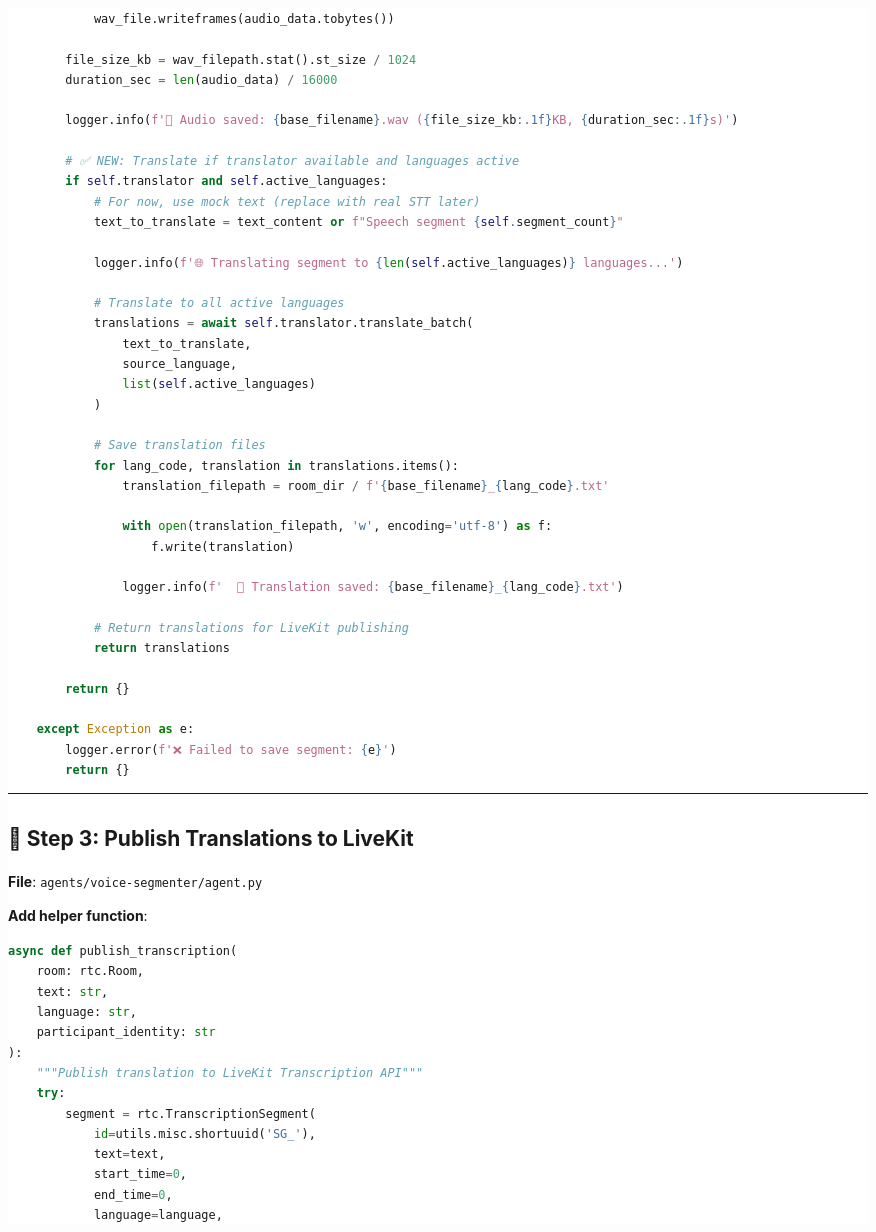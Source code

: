 ```python
            wav_file.writeframes(audio_data.tobytes())

        file_size_kb = wav_filepath.stat().st_size / 1024
        duration_sec = len(audio_data) / 16000

        logger.info(f'💾 Audio saved: {base_filename}.wav ({file_size_kb:.1f}KB, {duration_sec:.1f}s)')

        # ✅ NEW: Translate if translator available and languages active
        if self.translator and self.active_languages:
            # For now, use mock text (replace with real STT later)
            text_to_translate = text_content or f"Speech segment {self.segment_count}"

            logger.info(f'🌐 Translating segment to {len(self.active_languages)} languages...')

            # Translate to all active languages
            translations = await self.translator.translate_batch(
                text_to_translate,
                source_language,
                list(self.active_languages)
            )

            # Save translation files
            for lang_code, translation in translations.items():
                translation_filepath = room_dir / f'{base_filename}_{lang_code}.txt'

                with open(translation_filepath, 'w', encoding='utf-8') as f:
                    f.write(translation)

                logger.info(f'  💾 Translation saved: {base_filename}_{lang_code}.txt')

            # Return translations for LiveKit publishing
            return translations

        return {}

    except Exception as e:
        logger.error(f'❌ Failed to save segment: {e}')
        return {}
```

---

## 📡 Step 3: Publish Translations to LiveKit

**File**: `agents/voice-segmenter/agent.py`

**Add helper function**:

```python
async def publish_transcription(
    room: rtc.Room,
    text: str,
    language: str,
    participant_identity: str
):
    """Publish translation to LiveKit Transcription API"""
    try:
        segment = rtc.TranscriptionSegment(
            id=utils.misc.shortuuid('SG_'),
            text=text,
            start_time=0,
            end_time=0,
            language=language,
```